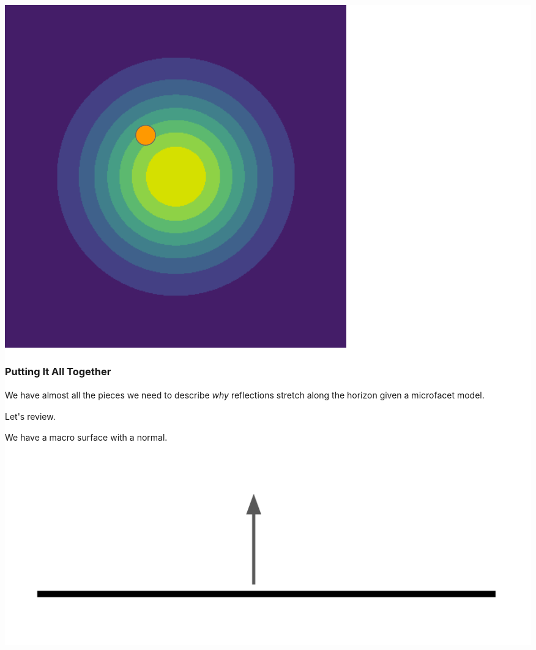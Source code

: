 ![](StretchyReflections_Assets/GaussianPDF_SamplePoint.png)

### Putting It All Together

We have almost all the pieces we need to describe *why* reflections stretch along the horizon given a microfacet model.

Let's review.

We have a macro surface with a normal.

![](StretchyReflections_Assets/MacroGeometry.png)
